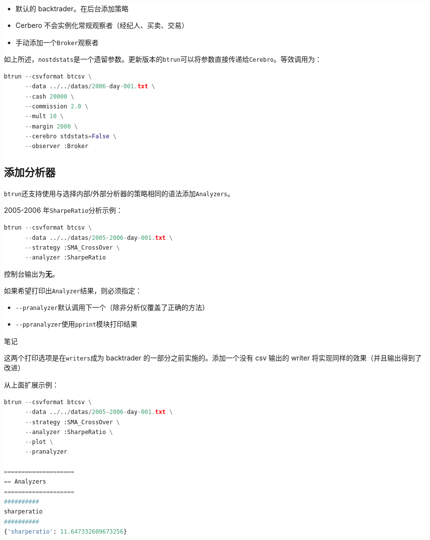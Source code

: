 *   默认的 backtrader。在后台添加策略

*   Cerbero 不会实例化常规观察者（经纪人、买卖、交易）

*   手动添加一个`Broker`观察者

如上所述，`nostdstats`是一个遗留参数。更新版本的`btrun`可以将参数直接传递给`Cerebro`。等效调用为：

```py
btrun --csvformat btcsv \
      --data ../../datas/2006-day-001.txt \
      --cash 20000 \
      --commission 2.0 \
      --mult 10 \
      --margin 2000 \
      --cerebro stdstats=False \
      --observer :Broker 
```

## 添加分析器

`btrun`还支持使用与选择内部/外部分析器的策略相同的语法添加`Analyzers`。

2005-2006 年`SharpeRatio`分析示例：

```py
btrun --csvformat btcsv \
      --data ../../datas/2005-2006-day-001.txt \
      --strategy :SMA_CrossOver \
      --analyzer :SharpeRatio 
```

控制台输出为**无**。

如果希望打印出`Analyzer`结果，则必须指定：

*   `--pranalyzer`默认调用下一个（除非分析仪覆盖了正确的方法）

*   `--ppranalyzer`使用`pprint`模块打印结果

笔记

这两个打印选项是在`writers`成为 backtrader 的一部分之前实施的。添加一个没有 csv 输出的 writer 将实现同样的效果（并且输出得到了改进）

从上面扩展示例：

```py
btrun --csvformat btcsv \
      --data ../../datas/2005-2006-day-001.txt \
      --strategy :SMA_CrossOver \
      --analyzer :SharpeRatio \
      --plot \
      --pranalyzer

====================
== Analyzers
====================
##########
sharperatio
##########
{'sharperatio': 11.647332609673256} 
```

